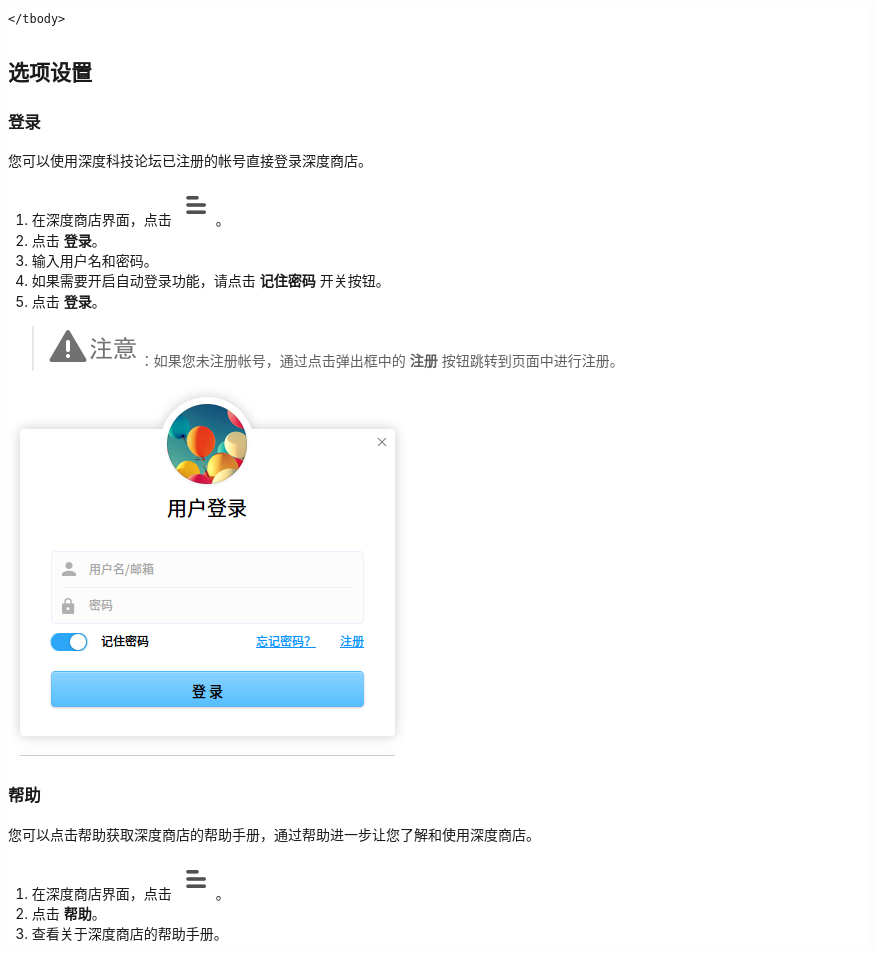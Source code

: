     </tbody>
 </table>

## 选项设置

### 登录
您可以使用深度科技论坛已注册的帐号直接登录深度商店。

1. 在深度商店界面，点击 ![icon_menu](icon/icon_menu.svg)。
2. 点击 **登录**。
3. 输入用户名和密码。
4. 如果需要开启自动登录功能，请点击 **记住密码** 开关按钮。
5. 点击 **登录**。

> ![attention](icon/attention.svg)：如果您未注册帐号，通过点击弹出框中的 **注册** 按钮跳转到页面中进行注册。

![0|loginpage](jpg/loginpage.png)

### 帮助
您可以点击帮助获取深度商店的帮助手册，通过帮助进一步让您了解和使用深度商店。

1. 在深度商店界面，点击 ![icon_menu](icon/icon_menu.svg)。
2. 点击 **帮助**。
3. 查看关于深度商店的帮助手册。
